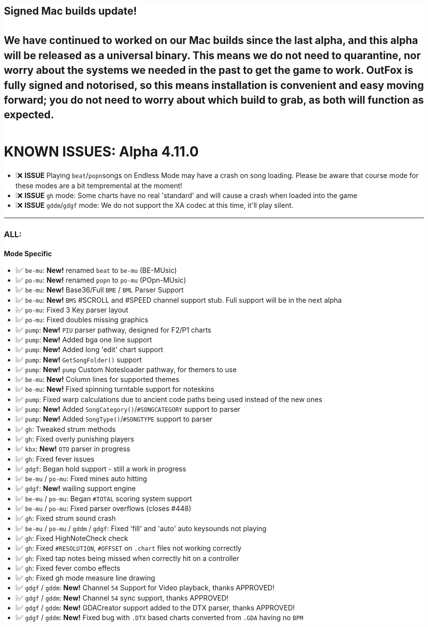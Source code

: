 
## Signed Mac builds update!
We have continued to worked on our Mac builds since the last alpha, and this alpha will be released as a universal binary. This means we do not need to quarantine, nor worry about the systems we needed in the past to get the game to work. OutFox is fully signed and notorised, so this means installation is convenient and easy moving forward; you do not need to worry about which build to grab, as both will function as expected.
---
# **KNOWN ISSUES: Alpha 4.11.0**

* ❕❌ **ISSUE** Playing ``beat``/``popn``songs on Endless Mode may have a crash on song loading. Please be aware that course mode for these modes are a bit tempremental at the moment!
* ❕❌ **ISSUE** ``gh`` mode: Some charts have no real 'standard' and will cause a crash when loaded into the game
* ❕❌ **ISSUE** ``gddm``/``gdgf`` mode: We do not support the XA codec at this time, it'll play silent.

---

### **ALL:**

**Mode Specific**
* ❕✅ ``be-mu``: **New!** renamed ``beat`` to ``be-mu`` (BE-MUsic)
* ❕✅ ``po-mu``: **New!** renamed ``popn`` to ``po-mu`` (POpn-MUsic)
* ❕✅ ``be-mu``: **New!** Base36/Full ``BME`` / ``BML`` Parser Support
* ❕✅ ``be-mu``: **New!** ``BMS`` #SCROLL and #SPEED channel support stub. Full support will be in the next alpha
* ❕✅ ``po-mu``: Fixed 3 Key parser layout
* ❕✅ ``po-mu``: Fixed doubles missing graphics
* ❕✅ ``pump``: **New!** ``PIU`` parser pathway, designed for F2/P1 charts
* ❕✅ ``pump``: **New!** Added bga one line support
* ❕✅ ``pump``: **New!** Added long 'edit' chart support
* ❕✅ ``pump``: **New!** ``GetSongFolder()`` support
* ❕✅ ``pump``: **New!** ``pump`` Custom Notesloader pathway, for themers to use
* ❕✅ ``be-mu``: **New!** Column lines for supported themes
* ❕✅ ``be-mu``: **New!** Fixed spinning turntable support for noteskins
* ❕✅ ``pump``: Fixed warp calculations due to ancient code paths being used instead of the new ones
* ❕✅ ``pump``: **New!** Added ``SongCategory()``/``#SONGCATEGORY`` support to parser
* ❕✅ ``pump``: **New!** Added ``SongType()``/``#SONGTYPE`` support to parser
* ❕✅ ``gh``: Tweaked strum methods
* ❕✅ ``gh``: Fixed overly punishing players
* ❕✅ ``kbx``: **New!** ``OTO`` parser in progress
* ❕✅ ``gh``: Fixed fever issues
* ❕✅ ``gdgf``: Began hold support - still a work in progress
* ❕✅ ``be-mu`` / ``po-mu``: Fixed mines auto hitting
* ❕✅ ``gdgf``: **New!** wailing support engine
* ❕✅ ``be-mu`` / ``po-mu``: Began ``#TOTAL`` scoring system support
* ❕✅ ``be-mu`` / ``po-mu``: Fixed parser overflows (closes #448)
* ❕✅ ``gh``: Fixed strum sound crash
* ❕✅ ``be-mu`` / ``po-mu`` / ``gddm`` / ``gdgf``: Fixed 'fill' and 'auto' auto keysounds not playing
* ❕✅ ``gh``: Fixed HighNoteCheck check
* ❕✅ ``gh``: Fixed ``#RESOLUTION``, ``#OFFSET`` on ``.chart`` files not working correctly
* ❕✅ ``gh``: Fixed tap notes being missed when correctly hit on a controller
* ❕✅ ``gh``: Fixed fever combo effects
* ❕✅ ``gh``: Fixed gh mode measure line drawing
* ❕✅ ``gdgf`` / ``gddm``: **New!** Channel `54` Support for Video playback, thanks APPROVED!
* ❕✅ ``gdgf`` / ``gddm``: **New!** Channel `54` sync support, thanks APPROVED!
* ❕✅ ``gdgf`` / ``gddm``: **New!** GDACreator support added to the DTX parser, thanks APPROVED!
* ❕✅ ``gdgf`` / ``gddm``: **New!** Fixed bug with ``.DTX`` based charts converted from ``.GDA`` having no `BPM`